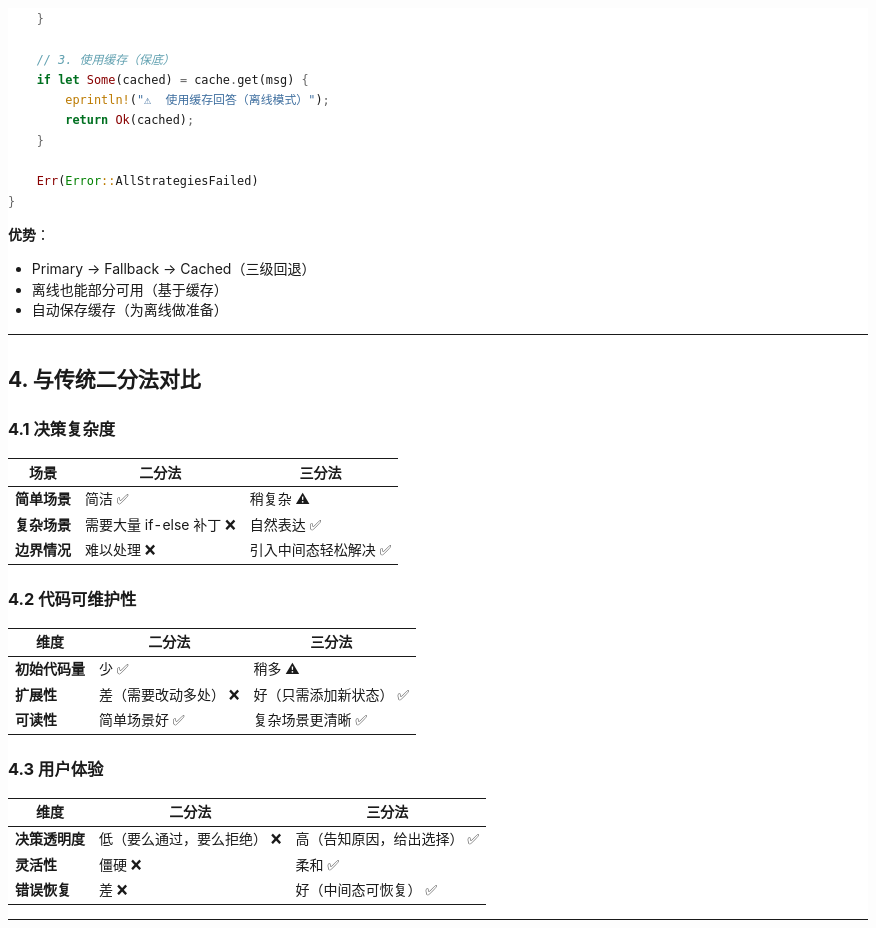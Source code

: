 ```rust
    }

    // 3. 使用缓存（保底）
    if let Some(cached) = cache.get(msg) {
        eprintln!("⚠️  使用缓存回答（离线模式）");
        return Ok(cached);
    }

    Err(Error::AllStrategiesFailed)
}
```

**优势**：
- Primary → Fallback → Cached（三级回退）
- 离线也能部分可用（基于缓存）
- 自动保存缓存（为离线做准备）

---

## 4. 与传统二分法对比

### 4.1 决策复杂度

| 场景 | 二分法 | 三分法 |
|------|--------|--------|
| **简单场景** | 简洁 ✅ | 稍复杂 ⚠️ |
| **复杂场景** | 需要大量 if-else 补丁 ❌ | 自然表达 ✅ |
| **边界情况** | 难以处理 ❌ | 引入中间态轻松解决 ✅ |

### 4.2 代码可维护性

| 维度 | 二分法 | 三分法 |
|------|--------|--------|
| **初始代码量** | 少 ✅ | 稍多 ⚠️ |
| **扩展性** | 差（需要改动多处） ❌ | 好（只需添加新状态） ✅ |
| **可读性** | 简单场景好 ✅ | 复杂场景更清晰 ✅ |

### 4.3 用户体验

| 维度 | 二分法 | 三分法 |
|------|--------|--------|
| **决策透明度** | 低（要么通过，要么拒绝） ❌ | 高（告知原因，给出选择） ✅ |
| **灵活性** | 僵硬 ❌ | 柔和 ✅ |
| **错误恢复** | 差 ❌ | 好（中间态可恢复） ✅ |

---
